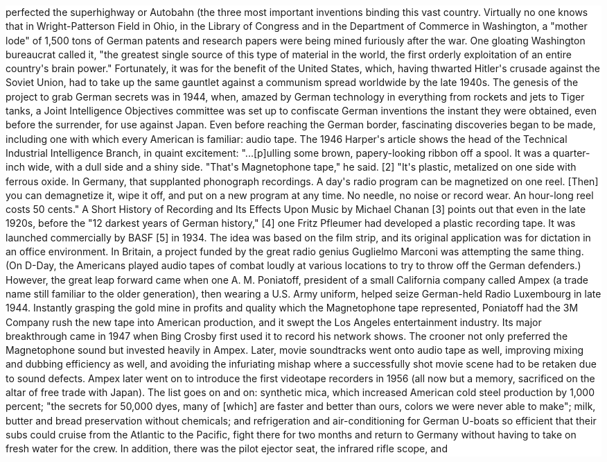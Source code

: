 perfected the superhighway or Autobahn (the three most important inventions
binding this vast country. Virtually no one knows that in Wright-Patterson
Field in Ohio, in the Library of Congress and in the Department of Commerce
in Washington, a "mother lode" of 1,500 tons of German patents and research
papers were being mined furiously after the war.
One gloating Washington
bureaucrat called it,
"the greatest single source of this type of material in
the world, the first orderly exploitation of an entire country's brain
power."
Fortunately, it was for the benefit of the United States, which, having
thwarted Hitler's crusade against the Soviet Union, had to take up the same
gauntlet against a communism spread worldwide by the late 1940s.
The genesis of the project to grab German secrets was in 1944, when, amazed
by German technology in everything from rockets and jets to Tiger tanks, a
Joint Intelligence Objectives committee was set up to confiscate German
inventions the instant they were obtained, even before the surrender, for
use against Japan.
Even before reaching the German border, fascinating discoveries began to be
made, including one with which every American is familiar: audio tape.
The 1946 Harper's article shows the head of the
Technical Industrial Intelligence Branch, in quaint excitement:
"...[p]ulling some brown, papery-looking
ribbon off a spool. It was a quarter-inch wide, with a dull side and a
shiny side. "That's Magnetophone tape," he said. [2] "It's plastic,
metalized on one side with ferrous oxide. In Germany, that supplanted
phonograph recordings. A day's radio program can be magnetized on one
reel. [Then] you can demagnetize it, wipe it off, and put on a new
program at any time. No needle, no noise or record wear. An hour-long
reel costs 50 cents."
A Short History of Recording and Its Effects
Upon Music by Michael Chanan [3] points out that even in the late 1920s,
before the "12 darkest years of German history,"
[4] one Fritz Pfleumer had
developed a plastic recording tape. It was launched commercially by BASF
[5]
in 1934. The idea was based on the film strip, and its original application
was for dictation in an office environment. In Britain, a project funded by
the great radio genius Guglielmo Marconi was attempting the same thing. (On
D-Day, the Americans played audio tapes of combat loudly at various
locations to try to throw off the German defenders.)
However, the great leap forward came when one A. M. Poniatoff, president of
a small California company called Ampex (a trade name still familiar to the
older generation), then wearing a U.S. Army uniform, helped seize
German-held Radio Luxembourg in late 1944. Instantly grasping the gold mine
in profits and quality which the Magnetophone tape represented, Poniatoff
had the 3M Company rush the new tape into American production, and it swept
the Los Angeles entertainment industry.
Its major breakthrough came in 1947 when Bing Crosby first used it to record
his network shows. The crooner not only preferred the Magnetophone sound but
invested heavily in Ampex. Later, movie soundtracks went onto audio tape as
well, improving mixing and dubbing efficiency as well, and avoiding the
infuriating mishap where a successfully shot movie scene had to be retaken
due to sound defects. Ampex later went on to introduce the first videotape
recorders in 1956 (all now but a memory, sacrificed on the altar of free
trade with Japan).
The list goes on and on: synthetic mica, which increased American cold steel
production by 1,000 percent; "the secrets for 50,000 dyes, many of [which]
are faster and better than ours, colors we were never able to make"; milk,
butter and bread preservation without chemicals; and refrigeration and
air-conditioning for German U-boats so efficient that their subs could
cruise from the Atlantic to the Pacific, fight there for two months and
return to Germany without having to take on fresh water for the crew. In
addition, there was the pilot ejector seat, the infrared rifle scope, and